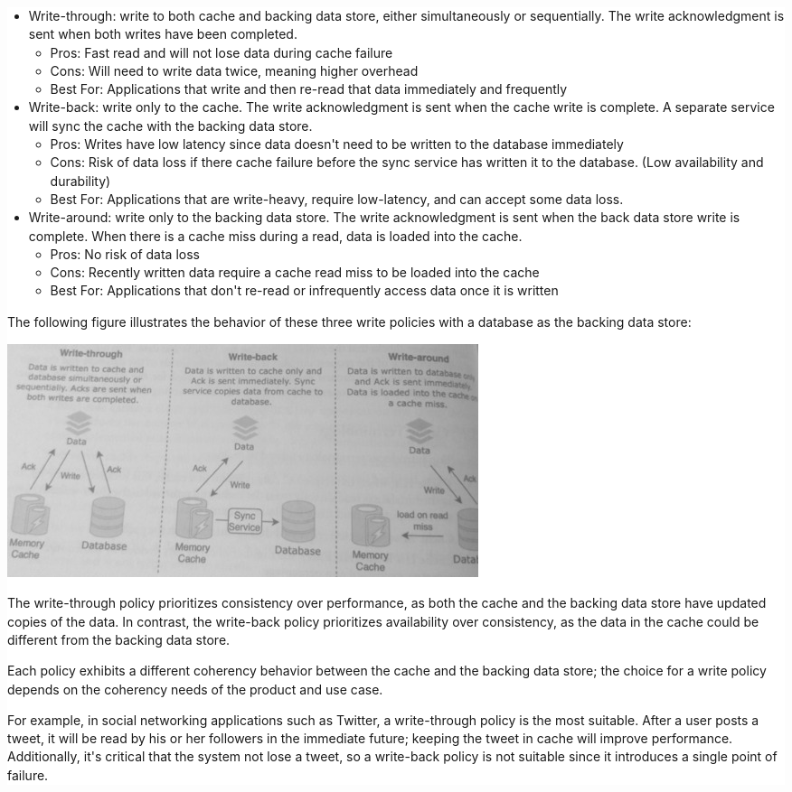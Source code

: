 * Write-through: write to both cache and backing data store, either simultaneously or
  sequentially. The write acknowledgment is sent when both writes have been
  completed.
  * Pros: Fast read and will not lose data during cache failure
  * Cons: Will need to write data twice, meaning higher overhead
  * Best For: Applications that write and then re-read that data immediately and frequently
* Write-back: write only to the cache. The write acknowledgment is sent when the
  cache write is complete. A separate service will sync the cache with the backing data
  store.
  * Pros: Writes have low latency since data doesn't need to be written to the
    database immediately
  * Cons: Risk of data loss if there cache failure before the sync service has written it
    to the database. (Low availability and durability)
  * Best For: Applications that are write-heavy, require low-latency, and can accept some
    data loss.
* Write-around: write only to the backing data store. The write acknowledgment is sent
  when the back data store write is complete. When there is a cache miss during a read,
  data is loaded into the cache.
  * Pros: No risk of data loss
  * Cons: Recently written data require a cache read miss to be loaded into the cache
  * Best For: Applications that don't re-read or infrequently access data once it is written

The following figure illustrates the behavior of these three write policies with a database as the
backing data store:

![](../imgs/0043.jpg)

The write-through policy prioritizes consistency over performance, as both the cache and the
backing data store have updated copies of the data. In contrast, the write-back policy
prioritizes availability over consistency, as the data in the cache could be different from the
backing data store.

Each policy exhibits a different coherency behavior between the cache and the backing data
store; the choice for a write policy depends on the coherency needs of the product and use
case.

For example, in social networking applications such as Twitter, a write-through policy is
the most suitable. After a user posts a tweet, it will be read by his or her followers in the
immediate future; keeping the tweet in cache will improve performance. Additionally, it's
critical that the system not lose a tweet, so a write-back policy is not suitable since it introduces
a single point of failure.
